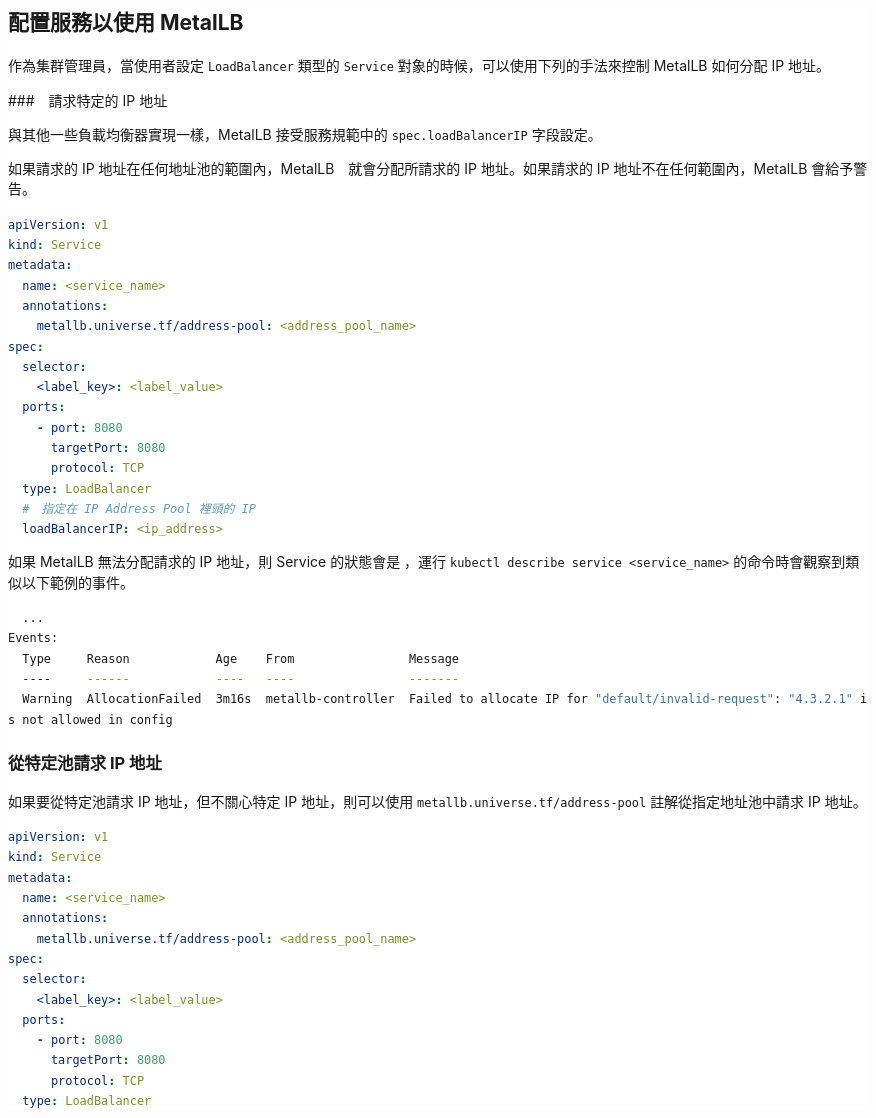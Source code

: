 ## 配置服務以使用 MetalLB

作為集群管理員，當使用者設定 `LoadBalancer` 類型的 `Service` 對象的時候，可以使用下列的手法來控制 MetalLB 如何分配 IP 地址。

###　請求特定的 IP 地址

與其他一些負載均衡器實現一樣，MetalLB 接受服務規範中的 `spec.loadBalancerIP` 字段設定。

如果請求的 IP 地址在任何地址池的範圍內，MetalLB　就會分配所請求的 IP 地址。如果請求的 IP 地址不在任何範圍內，MetalLB 會給予警告。

```yaml title="範例"
apiVersion: v1
kind: Service
metadata:
  name: <service_name>
  annotations:
    metallb.universe.tf/address-pool: <address_pool_name>
spec:
  selector:
    <label_key>: <label_value>
  ports:
    - port: 8080
      targetPort: 8080
      protocol: TCP
  type: LoadBalancer
  #　指定在 IP Address Pool 裡頭的 IP
  loadBalancerIP: <ip_address>
```

如果 MetalLB 無法分配請求的 IP 地址，則 Service 的狀態會是 <pending> ，運行 `kubectl describe service <service_name>` 的命令時會觀察到類似以下範例的事件。

```bash
  ...
Events:
  Type     Reason            Age    From                Message
  ----     ------            ----   ----                -------
  Warning  AllocationFailed  3m16s  metallb-controller  Failed to allocate IP for "default/invalid-request": "4.3.2.1" is not allowed in config
```

### 從特定池請求 IP 地址

如果要從特定池請求 IP 地址，但不關心特定 IP 地址，則可以使用 `metallb.universe.tf/address-pool` 註解從指定地址池中請求 IP 地址。

```yaml title="範例"
apiVersion: v1
kind: Service
metadata:
  name: <service_name>
  annotations:
    metallb.universe.tf/address-pool: <address_pool_name>
spec:
  selector:
    <label_key>: <label_value>
  ports:
    - port: 8080
      targetPort: 8080
      protocol: TCP
  type: LoadBalancer
```
